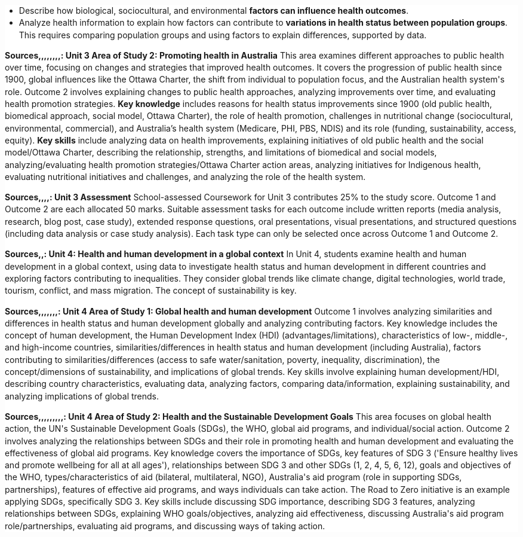 - Describe how biological, sociocultural, and environmental **factors can influence health outcomes**. 
- Analyze health information to explain how factors can contribute to **variations in health status between population groups**. This requires comparing population groups and using factors to explain differences, supported by data. 

**Sources,,,,,,,,: Unit 3 Area of Study 2: Promoting health in Australia** This area examines different approaches to public health over time, focusing on changes and strategies that improved health outcomes. It covers the progression of public health since 1900, global influences like the Ottawa Charter, the shift from individual to population focus, and the Australian health system's role. Outcome 2 involves explaining changes to public health approaches, analyzing improvements over time, and evaluating health promotion strategies. **Key knowledge** includes reasons for health status improvements since 1900 (old public health, biomedical approach, social model, Ottawa Charter), the role of health promotion, challenges in nutritional change (sociocultural, environmental, commercial), and Australia’s health system (Medicare, PHI, PBS, NDIS) and its role (funding, sustainability, access, equity). **Key skills** include analyzing data on health improvements, explaining initiatives of old public health and the social model/Ottawa Charter, describing the relationship, strengths, and limitations of biomedical and social models, analyzing/evaluating health promotion strategies/Ottawa Charter action areas, analyzing initiatives for Indigenous health, evaluating nutritional initiatives and challenges, and analyzing the role of the health system. 

**Sources,,,,: Unit 3 Assessment** School-assessed Coursework for Unit 3 contributes 25% to the study score. Outcome 1 and Outcome 2 are each allocated 50 marks. Suitable assessment tasks for each outcome include written reports (media analysis, research, blog post, case study), extended response questions, oral presentations, visual presentations, and structured questions (including data analysis or case study analysis). Each task type can only be selected once across Outcome 1 and Outcome 2. 

**Sources,,: Unit 4: Health and human development in a global context** In Unit 4, students examine health and human development in a global context, using data to investigate health status and human development in different countries and exploring factors contributing to inequalities. They consider global trends like climate change, digital technologies, world trade, tourism, conflict, and mass migration. The concept of sustainability is key. 

**Sources,,,,,,,: Unit 4 Area of Study 1: Global health and human development** Outcome 1 involves analyzing similarities and differences in health status and human development globally and analyzing contributing factors. Key knowledge includes the concept of human development, the Human Development Index (HDI) (advantages/limitations), characteristics of low-, middle-, and high-income countries, similarities/differences in health status and human development (including Australia), factors contributing to similarities/differences (access to safe water/sanitation, poverty, inequality, discrimination), the concept/dimensions of sustainability, and implications of global trends. Key skills involve explaining human development/HDI, describing country characteristics, evaluating data, analyzing factors, comparing data/information, explaining sustainability, and analyzing implications of global trends. 

**Sources,,,,,,,,,: Unit 4 Area of Study 2: Health and the Sustainable Development Goals** This area focuses on global health action, the UN's Sustainable Development Goals (SDGs), the WHO, global aid programs, and individual/social action. Outcome 2 involves analyzing the relationships between SDGs and their role in promoting health and human development and evaluating the effectiveness of global aid programs. Key knowledge covers the importance of SDGs, key features of SDG 3 ('Ensure healthy lives and promote wellbeing for all at all ages'), relationships between SDG 3 and other SDGs (1, 2, 4, 5, 6, 12), goals and objectives of the WHO, types/characteristics of aid (bilateral, multilateral, NGO), Australia's aid program (role in supporting SDGs, partnerships), features of effective aid programs, and ways individuals can take action. The Road to Zero initiative is an example applying SDGs, specifically SDG 3. Key skills include discussing SDG importance, describing SDG 3 features, analyzing relationships between SDGs, explaining WHO goals/objectives, analyzing aid effectiveness, discussing Australia's aid program role/partnerships, evaluating aid programs, and discussing ways of taking action. 
